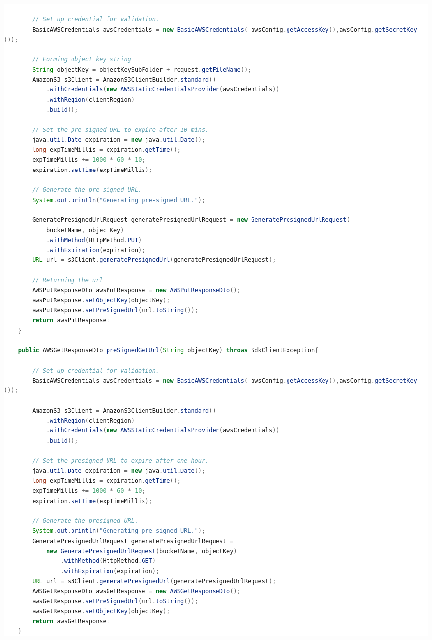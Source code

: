 ``` java

        // Set up credential for validation.
        BasicAWSCredentials awsCredentials = new BasicAWSCredentials( awsConfig.getAccessKey(),awsConfig.getSecretKey());

        // Forming object key string
        String objectKey = objectKeySubFolder + request.getFileName();
        AmazonS3 s3Client = AmazonS3ClientBuilder.standard()
            .withCredentials(new AWSStaticCredentialsProvider(awsCredentials))
            .withRegion(clientRegion)
            .build();

        // Set the pre-signed URL to expire after 10 mins.
        java.util.Date expiration = new java.util.Date();
        long expTimeMillis = expiration.getTime();
        expTimeMillis += 1000 * 60 * 10;
        expiration.setTime(expTimeMillis);

        // Generate the pre-signed URL.
        System.out.println("Generating pre-signed URL.");

        GeneratePresignedUrlRequest generatePresignedUrlRequest = new GeneratePresignedUrlRequest(
            bucketName, objectKey)
            .withMethod(HttpMethod.PUT)
            .withExpiration(expiration);
        URL url = s3Client.generatePresignedUrl(generatePresignedUrlRequest);

        // Returning the url
        AWSPutResponseDto awsPutResponse = new AWSPutResponseDto();
        awsPutResponse.setObjectKey(objectKey);
        awsPutResponse.setPreSignedUrl(url.toString());
        return awsPutResponse;
    }

    public AWSGetResponseDto preSignedGetUrl(String objectKey) throws SdkClientException{

        // Set up credential for validation.
        BasicAWSCredentials awsCredentials = new BasicAWSCredentials( awsConfig.getAccessKey(),awsConfig.getSecretKey());

        AmazonS3 s3Client = AmazonS3ClientBuilder.standard()
            .withRegion(clientRegion)
            .withCredentials(new AWSStaticCredentialsProvider(awsCredentials))
            .build();

        // Set the presigned URL to expire after one hour.
        java.util.Date expiration = new java.util.Date();
        long expTimeMillis = expiration.getTime();
        expTimeMillis += 1000 * 60 * 10;
        expiration.setTime(expTimeMillis);

        // Generate the presigned URL.
        System.out.println("Generating pre-signed URL.");
        GeneratePresignedUrlRequest generatePresignedUrlRequest =
            new GeneratePresignedUrlRequest(bucketName, objectKey)
                .withMethod(HttpMethod.GET)
                .withExpiration(expiration);
        URL url = s3Client.generatePresignedUrl(generatePresignedUrlRequest);
        AWSGetResponseDto awsGetResponse = new AWSGetResponseDto();
        awsGetResponse.setPreSignedUrl(url.toString());
        awsGetResponse.setObjectKey(objectKey);
        return awsGetResponse;
    }
```
